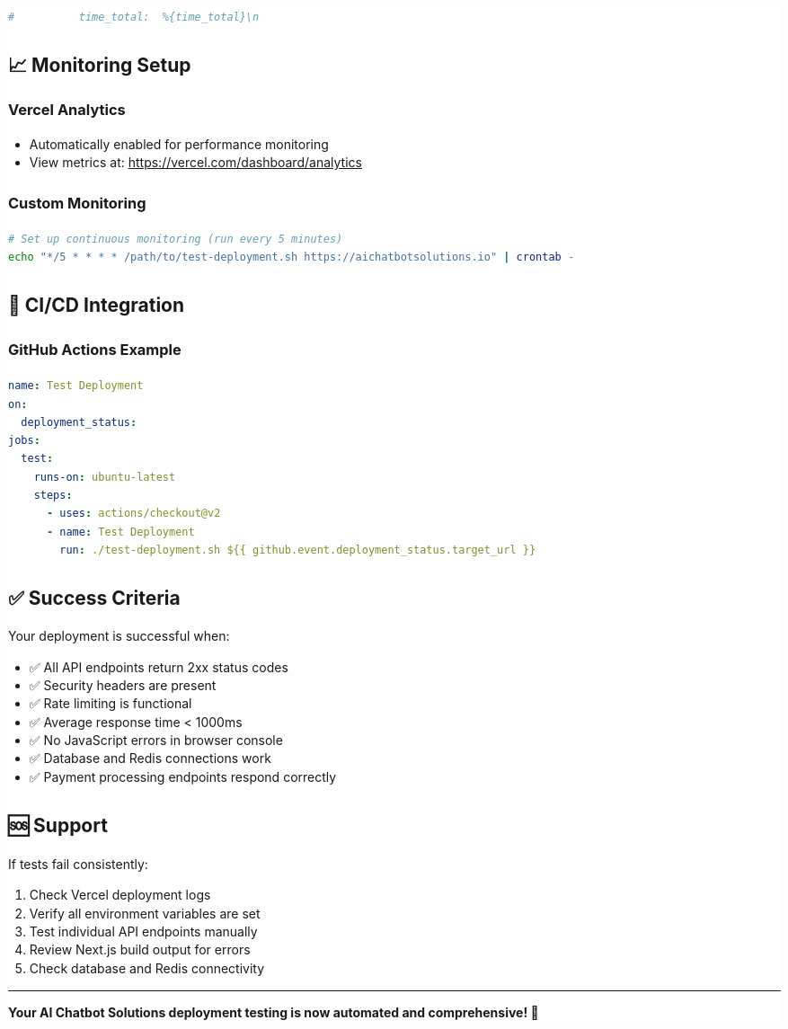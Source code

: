 ```bash
#          time_total:  %{time_total}\n
```

## 📈 Monitoring Setup

### Vercel Analytics
- Automatically enabled for performance monitoring
- View metrics at: https://vercel.com/dashboard/analytics

### Custom Monitoring
```bash
# Set up continuous monitoring (run every 5 minutes)
echo "*/5 * * * * /path/to/test-deployment.sh https://aichatbotsolutions.io" | crontab -
```

## 🔄 CI/CD Integration

### GitHub Actions Example
```yaml
name: Test Deployment
on:
  deployment_status:
jobs:
  test:
    runs-on: ubuntu-latest
    steps:
      - uses: actions/checkout@v2
      - name: Test Deployment
        run: ./test-deployment.sh ${{ github.event.deployment_status.target_url }}
```

## ✅ Success Criteria

Your deployment is successful when:
- ✅ All API endpoints return 2xx status codes
- ✅ Security headers are present
- ✅ Rate limiting is functional
- ✅ Average response time < 1000ms
- ✅ No JavaScript errors in browser console
- ✅ Database and Redis connections work
- ✅ Payment processing endpoints respond correctly

## 🆘 Support

If tests fail consistently:
1. Check Vercel deployment logs
2. Verify all environment variables are set
3. Test individual API endpoints manually
4. Review Next.js build output for errors
5. Check database and Redis connectivity

---

**Your AI Chatbot Solutions deployment testing is now automated and comprehensive! 🚀**
